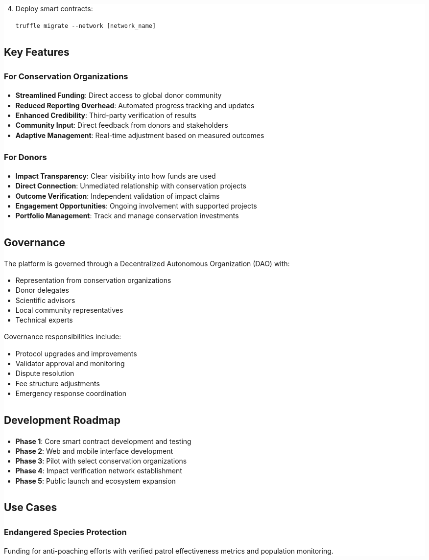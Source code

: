 4. Deploy smart contracts:
   ```
   truffle migrate --network [network_name]
   ```

## Key Features

### For Conservation Organizations
- **Streamlined Funding**: Direct access to global donor community
- **Reduced Reporting Overhead**: Automated progress tracking and updates
- **Enhanced Credibility**: Third-party verification of results
- **Community Input**: Direct feedback from donors and stakeholders
- **Adaptive Management**: Real-time adjustment based on measured outcomes

### For Donors
- **Impact Transparency**: Clear visibility into how funds are used
- **Direct Connection**: Unmediated relationship with conservation projects
- **Outcome Verification**: Independent validation of impact claims
- **Engagement Opportunities**: Ongoing involvement with supported projects
- **Portfolio Management**: Track and manage conservation investments

## Governance

The platform is governed through a Decentralized Autonomous Organization (DAO) with:
- Representation from conservation organizations
- Donor delegates
- Scientific advisors
- Local community representatives
- Technical experts

Governance responsibilities include:
- Protocol upgrades and improvements
- Validator approval and monitoring
- Dispute resolution
- Fee structure adjustments
- Emergency response coordination

## Development Roadmap

- **Phase 1**: Core smart contract development and testing
- **Phase 2**: Web and mobile interface development
- **Phase 3**: Pilot with select conservation organizations
- **Phase 4**: Impact verification network establishment
- **Phase 5**: Public launch and ecosystem expansion

## Use Cases

### Endangered Species Protection
Funding for anti-poaching efforts with verified patrol effectiveness metrics and population monitoring.
